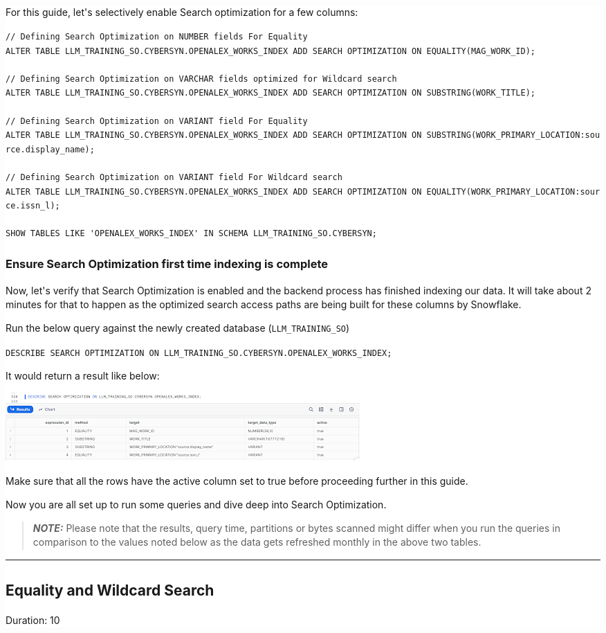 For this guide, let's selectively enable Search optimization for a few columns:

```
// Defining Search Optimization on NUMBER fields For Equality
ALTER TABLE LLM_TRAINING_SO.CYBERSYN.OPENALEX_WORKS_INDEX ADD SEARCH OPTIMIZATION ON EQUALITY(MAG_WORK_ID);

// Defining Search Optimization on VARCHAR fields optimized for Wildcard search
ALTER TABLE LLM_TRAINING_SO.CYBERSYN.OPENALEX_WORKS_INDEX ADD SEARCH OPTIMIZATION ON SUBSTRING(WORK_TITLE);

// Defining Search Optimization on VARIANT field For Equality
ALTER TABLE LLM_TRAINING_SO.CYBERSYN.OPENALEX_WORKS_INDEX ADD SEARCH OPTIMIZATION ON SUBSTRING(WORK_PRIMARY_LOCATION:source.display_name);

// Defining Search Optimization on VARIANT field For Wildcard search
ALTER TABLE LLM_TRAINING_SO.CYBERSYN.OPENALEX_WORKS_INDEX ADD SEARCH OPTIMIZATION ON EQUALITY(WORK_PRIMARY_LOCATION:source.issn_l);

SHOW TABLES LIKE 'OPENALEX_WORKS_INDEX' IN SCHEMA LLM_TRAINING_SO.CYBERSYN;
```

### Ensure Search Optimization first time indexing is complete

Now, let's verify that Search Optimization is enabled and the backend process has finished indexing our data. It will take about 2 minutes for that to happen as the optimized search access paths are being built for these columns by Snowflake.

Run the below query against the newly created database (`LLM_TRAINING_SO`)

```
DESCRIBE SEARCH OPTIMIZATION ON LLM_TRAINING_SO.CYBERSYN.OPENALEX_WORKS_INDEX;
```
It would return a result like below:

![SOActive](assets/SOActive_LLM.png)

Make sure that all the rows have the active column set to true before proceeding further in this guide.

Now you are all set up to run some queries and dive deep into Search Optimization.

> **_NOTE:_** 
Please note that the results, query time, partitions or bytes scanned might differ when you run the queries in comparison to the values noted below as the data gets refreshed monthly in the above two tables. 

---
## Equality and Wildcard Search
Duration: 10
